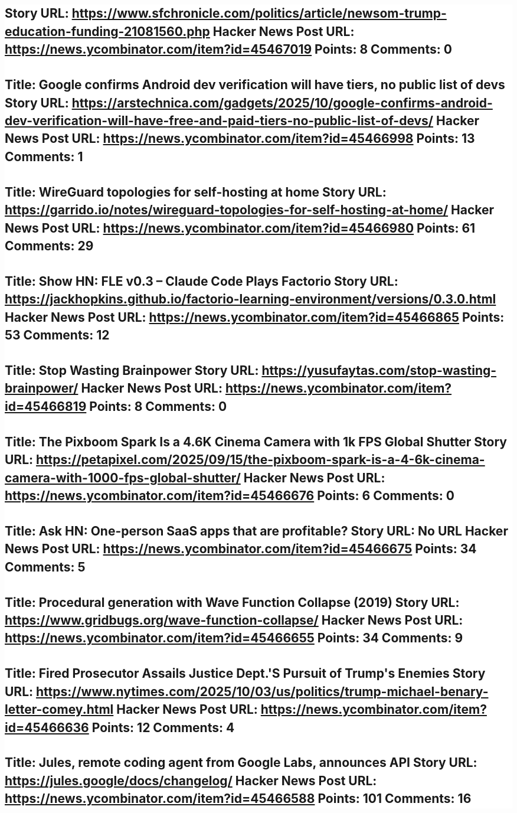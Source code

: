 Story URL: https://www.sfchronicle.com/politics/article/newsom-trump-education-funding-21081560.php
Hacker News Post URL: https://news.ycombinator.com/item?id=45467019
Points: 8
Comments: 0
----------------------------------------
Title: Google confirms Android dev verification will have tiers, no public list of devs
Story URL: https://arstechnica.com/gadgets/2025/10/google-confirms-android-dev-verification-will-have-free-and-paid-tiers-no-public-list-of-devs/
Hacker News Post URL: https://news.ycombinator.com/item?id=45466998
Points: 13
Comments: 1
----------------------------------------
Title: WireGuard topologies for self-hosting at home
Story URL: https://garrido.io/notes/wireguard-topologies-for-self-hosting-at-home/
Hacker News Post URL: https://news.ycombinator.com/item?id=45466980
Points: 61
Comments: 29
----------------------------------------
Title: Show HN: FLE v0.3 – Claude Code Plays Factorio
Story URL: https://jackhopkins.github.io/factorio-learning-environment/versions/0.3.0.html
Hacker News Post URL: https://news.ycombinator.com/item?id=45466865
Points: 53
Comments: 12
----------------------------------------
Title: Stop Wasting Brainpower
Story URL: https://yusufaytas.com/stop-wasting-brainpower/
Hacker News Post URL: https://news.ycombinator.com/item?id=45466819
Points: 8
Comments: 0
----------------------------------------
Title: The Pixboom Spark Is a 4.6K Cinema Camera with 1k FPS Global Shutter
Story URL: https://petapixel.com/2025/09/15/the-pixboom-spark-is-a-4-6k-cinema-camera-with-1000-fps-global-shutter/
Hacker News Post URL: https://news.ycombinator.com/item?id=45466676
Points: 6
Comments: 0
----------------------------------------
Title: Ask HN: One-person SaaS apps that are profitable?
Story URL: No URL
Hacker News Post URL: https://news.ycombinator.com/item?id=45466675
Points: 34
Comments: 5
----------------------------------------
Title: Procedural generation with Wave Function Collapse (2019)
Story URL: https://www.gridbugs.org/wave-function-collapse/
Hacker News Post URL: https://news.ycombinator.com/item?id=45466655
Points: 34
Comments: 9
----------------------------------------
Title: Fired Prosecutor Assails Justice Dept.'S Pursuit of Trump's Enemies
Story URL: https://www.nytimes.com/2025/10/03/us/politics/trump-michael-benary-letter-comey.html
Hacker News Post URL: https://news.ycombinator.com/item?id=45466636
Points: 12
Comments: 4
----------------------------------------
Title: Jules, remote coding agent from Google Labs, announces API
Story URL: https://jules.google/docs/changelog/
Hacker News Post URL: https://news.ycombinator.com/item?id=45466588
Points: 101
Comments: 16
----------------------------------------